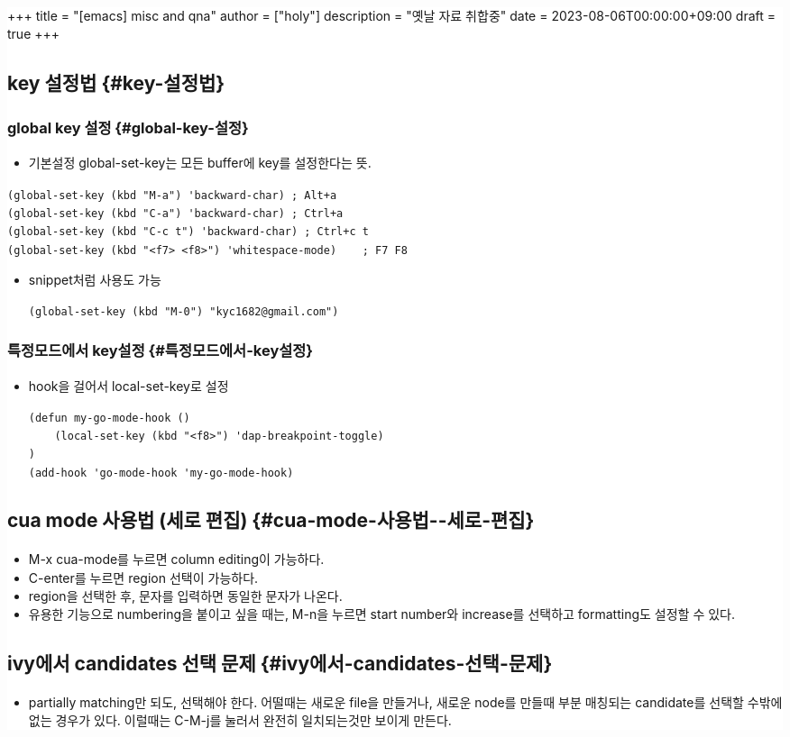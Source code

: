 +++
title = "[emacs] misc and qna"
author = ["holy"]
description = "옛날 자료 취합중"
date = 2023-08-06T00:00:00+09:00
draft = true
+++

## key 설정법 {#key-설정법}


### global key 설정 {#global-key-설정}

-   기본설정 global-set-key는 모든 buffer에 key를 설정한다는 뜻.



```text
(global-set-key (kbd "M-a") 'backward-char) ; Alt+a
(global-set-key (kbd "C-a") 'backward-char) ; Ctrl+a
(global-set-key (kbd "C-c t") 'backward-char) ; Ctrl+c t
(global-set-key (kbd "<f7> <f8>") 'whitespace-mode)    ; F7 F8
```

-   snippet처럼 사용도 가능
    ```text
    (global-set-key (kbd "M-0") "kyc1682@gmail.com")
    ```


### 특정모드에서 key설정 {#특정모드에서-key설정}

-   hook을 걸어서 local-set-key로 설정
    ```text
    (defun my-go-mode-hook ()
        (local-set-key (kbd "<f8>") 'dap-breakpoint-toggle)
    )
    (add-hook 'go-mode-hook 'my-go-mode-hook)
    ```


## cua mode 사용법 (세로 편집) {#cua-mode-사용법--세로-편집}

-   M-x cua-mode를 누르면 column editing이 가능하다.
-   C-enter를 누르면 region 선택이 가능하다.
-   region을 선택한 후, 문자를 입력하면 동일한 문자가 나온다.
-   유용한 기능으로 numbering을 붙이고 싶을 때는, M-n을 누르면 start
    number와 increase를 선택하고 formatting도 설정할 수 있다.


## ivy에서 candidates 선택 문제 {#ivy에서-candidates-선택-문제}

-   partially matching만 되도, 선택해야 한다. 어떨때는 새로운 file을
    만들거나, 새로운 node를 만들때 부분 매칭되는 candidate를 선택할
    수밖에 없는 경우가 있다. 이럴때는 C-M-j를 눌러서 완전히 일치되는것만
    보이게 만든다.
